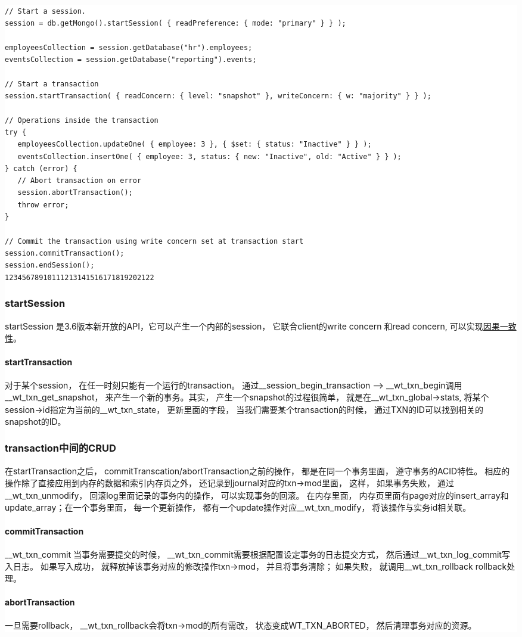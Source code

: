 ```
// Start a session.
session = db.getMongo().startSession( { readPreference: { mode: "primary" } } );

employeesCollection = session.getDatabase("hr").employees;
eventsCollection = session.getDatabase("reporting").events;

// Start a transaction
session.startTransaction( { readConcern: { level: "snapshot" }, writeConcern: { w: "majority" } } );

// Operations inside the transaction
try {
   employeesCollection.updateOne( { employee: 3 }, { $set: { status: "Inactive" } } );
   eventsCollection.insertOne( { employee: 3, status: { new: "Inactive", old: "Active" } } );
} catch (error) {
   // Abort transaction on error
   session.abortTransaction();
   throw error;
}

// Commit the transaction using write concern set at transaction start
session.commitTransaction();
session.endSession();
12345678910111213141516171819202122
```

### startSession

startSession 是3.6版本新开放的API，它可以产生一个内部的session， 它联合client的write concern 和read concern, 可以实现[因果一致性](https://docs.mongodb.com/manual/core/read-isolation-consistency-recency/#causal-consistency)。

#### startTransaction

对于某个session， 在任一时刻只能有一个运行的transaction。
通过__session_begin_transaction --> __wt_txn_begin调用__wt_txn_get_snapshot， 来产生一个新的事务。其实， 产生一个snapshot的过程很简单， 就是在__wt_txn_global->stats, 将某个session->id指定为当前的__wt_txn_state， 更新里面的字段， 当我们需要某个transaction的时候， 通过TXN的ID可以找到相关的snapshot的ID。

### transaction中间的CRUD

在startTransaction之后， commitTranscation/abortTransaction之前的操作， 都是在同一个事务里面， 遵守事务的ACID特性。
相应的操作除了直接应用到内存的数据和索引内存页之外， 还记录到journal对应的txn->mod里面， 这样， 如果事务失败， 通过__wt_txn_unmodify， 回滚log里面记录的事务内的操作， 可以实现事务的回滚。
在内存里面， 内存页里面有page对应的insert_array和update_array；在一个事务里面， 每一个更新操作， 都有一个update操作对应__wt_txn_modify， 将该操作与实务id相关联。

#### commitTransaction

__wt_txn_commit
当事务需要提交的时候， __wt_txn_commit需要根据配置设定事务的日志提交方式， 然后通过__wt_txn_log_commit写入日志。 如果写入成功， 就释放掉该事务对应的修改操作txn->mod， 并且将事务清除； 如果失败， 就调用__wt_txn_rollback rollback处理。

#### abortTransaction

一旦需要rollback， __wt_txn_rollback会将txn->mod的所有需改， 状态变成WT_TXN_ABORTED， 然后清理事务对应的资源。